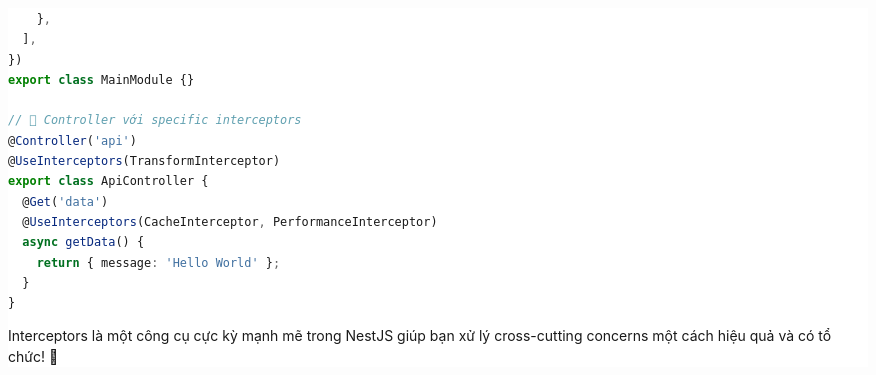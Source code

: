 ```typescript
    },
  ],
})
export class MainModule {}

// 🎯 Controller với specific interceptors
@Controller('api')
@UseInterceptors(TransformInterceptor)
export class ApiController {
  @Get('data')
  @UseInterceptors(CacheInterceptor, PerformanceInterceptor)
  async getData() {
    return { message: 'Hello World' };
  }
}
```

Interceptors là một công cụ cực kỳ mạnh mẽ trong NestJS giúp bạn xử lý cross-cutting concerns một cách hiệu quả và có tổ chức! 🚀
